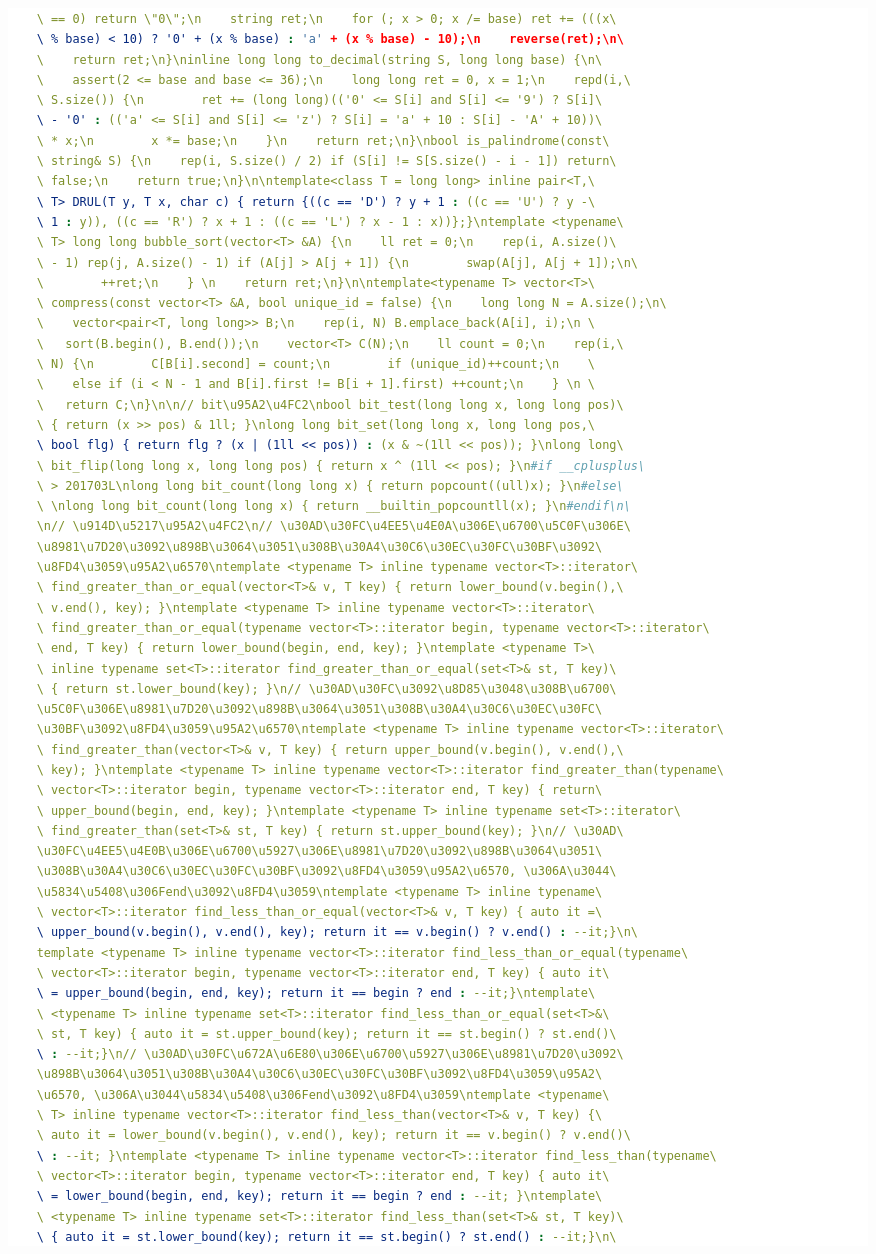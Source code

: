 ```yaml
    \ == 0) return \"0\";\n    string ret;\n    for (; x > 0; x /= base) ret += (((x\
    \ % base) < 10) ? '0' + (x % base) : 'a' + (x % base) - 10);\n    reverse(ret);\n\
    \    return ret;\n}\ninline long long to_decimal(string S, long long base) {\n\
    \    assert(2 <= base and base <= 36);\n    long long ret = 0, x = 1;\n    repd(i,\
    \ S.size()) {\n        ret += (long long)(('0' <= S[i] and S[i] <= '9') ? S[i]\
    \ - '0' : (('a' <= S[i] and S[i] <= 'z') ? S[i] = 'a' + 10 : S[i] - 'A' + 10))\
    \ * x;\n        x *= base;\n    }\n    return ret;\n}\nbool is_palindrome(const\
    \ string& S) {\n    rep(i, S.size() / 2) if (S[i] != S[S.size() - i - 1]) return\
    \ false;\n    return true;\n}\n\ntemplate<class T = long long> inline pair<T,\
    \ T> DRUL(T y, T x, char c) { return {((c == 'D') ? y + 1 : ((c == 'U') ? y -\
    \ 1 : y)), ((c == 'R') ? x + 1 : ((c == 'L') ? x - 1 : x))};}\ntemplate <typename\
    \ T> long long bubble_sort(vector<T> &A) {\n    ll ret = 0;\n    rep(i, A.size()\
    \ - 1) rep(j, A.size() - 1) if (A[j] > A[j + 1]) {\n        swap(A[j], A[j + 1]);\n\
    \        ++ret;\n    } \n    return ret;\n}\n\ntemplate<typename T> vector<T>\
    \ compress(const vector<T> &A, bool unique_id = false) {\n    long long N = A.size();\n\
    \    vector<pair<T, long long>> B;\n    rep(i, N) B.emplace_back(A[i], i);\n \
    \   sort(B.begin(), B.end());\n    vector<T> C(N);\n    ll count = 0;\n    rep(i,\
    \ N) {\n        C[B[i].second] = count;\n        if (unique_id)++count;\n    \
    \    else if (i < N - 1 and B[i].first != B[i + 1].first) ++count;\n    } \n \
    \   return C;\n}\n\n// bit\u95A2\u4FC2\nbool bit_test(long long x, long long pos)\
    \ { return (x >> pos) & 1ll; }\nlong long bit_set(long long x, long long pos,\
    \ bool flg) { return flg ? (x | (1ll << pos)) : (x & ~(1ll << pos)); }\nlong long\
    \ bit_flip(long long x, long long pos) { return x ^ (1ll << pos); }\n#if __cplusplus\
    \ > 201703L\nlong long bit_count(long long x) { return popcount((ull)x); }\n#else\
    \ \nlong long bit_count(long long x) { return __builtin_popcountll(x); }\n#endif\n\
    \n// \u914D\u5217\u95A2\u4FC2\n// \u30AD\u30FC\u4EE5\u4E0A\u306E\u6700\u5C0F\u306E\
    \u8981\u7D20\u3092\u898B\u3064\u3051\u308B\u30A4\u30C6\u30EC\u30FC\u30BF\u3092\
    \u8FD4\u3059\u95A2\u6570\ntemplate <typename T> inline typename vector<T>::iterator\
    \ find_greater_than_or_equal(vector<T>& v, T key) { return lower_bound(v.begin(),\
    \ v.end(), key); }\ntemplate <typename T> inline typename vector<T>::iterator\
    \ find_greater_than_or_equal(typename vector<T>::iterator begin, typename vector<T>::iterator\
    \ end, T key) { return lower_bound(begin, end, key); }\ntemplate <typename T>\
    \ inline typename set<T>::iterator find_greater_than_or_equal(set<T>& st, T key)\
    \ { return st.lower_bound(key); }\n// \u30AD\u30FC\u3092\u8D85\u3048\u308B\u6700\
    \u5C0F\u306E\u8981\u7D20\u3092\u898B\u3064\u3051\u308B\u30A4\u30C6\u30EC\u30FC\
    \u30BF\u3092\u8FD4\u3059\u95A2\u6570\ntemplate <typename T> inline typename vector<T>::iterator\
    \ find_greater_than(vector<T>& v, T key) { return upper_bound(v.begin(), v.end(),\
    \ key); }\ntemplate <typename T> inline typename vector<T>::iterator find_greater_than(typename\
    \ vector<T>::iterator begin, typename vector<T>::iterator end, T key) { return\
    \ upper_bound(begin, end, key); }\ntemplate <typename T> inline typename set<T>::iterator\
    \ find_greater_than(set<T>& st, T key) { return st.upper_bound(key); }\n// \u30AD\
    \u30FC\u4EE5\u4E0B\u306E\u6700\u5927\u306E\u8981\u7D20\u3092\u898B\u3064\u3051\
    \u308B\u30A4\u30C6\u30EC\u30FC\u30BF\u3092\u8FD4\u3059\u95A2\u6570, \u306A\u3044\
    \u5834\u5408\u306Fend\u3092\u8FD4\u3059\ntemplate <typename T> inline typename\
    \ vector<T>::iterator find_less_than_or_equal(vector<T>& v, T key) { auto it =\
    \ upper_bound(v.begin(), v.end(), key); return it == v.begin() ? v.end() : --it;}\n\
    template <typename T> inline typename vector<T>::iterator find_less_than_or_equal(typename\
    \ vector<T>::iterator begin, typename vector<T>::iterator end, T key) { auto it\
    \ = upper_bound(begin, end, key); return it == begin ? end : --it;}\ntemplate\
    \ <typename T> inline typename set<T>::iterator find_less_than_or_equal(set<T>&\
    \ st, T key) { auto it = st.upper_bound(key); return it == st.begin() ? st.end()\
    \ : --it;}\n// \u30AD\u30FC\u672A\u6E80\u306E\u6700\u5927\u306E\u8981\u7D20\u3092\
    \u898B\u3064\u3051\u308B\u30A4\u30C6\u30EC\u30FC\u30BF\u3092\u8FD4\u3059\u95A2\
    \u6570, \u306A\u3044\u5834\u5408\u306Fend\u3092\u8FD4\u3059\ntemplate <typename\
    \ T> inline typename vector<T>::iterator find_less_than(vector<T>& v, T key) {\
    \ auto it = lower_bound(v.begin(), v.end(), key); return it == v.begin() ? v.end()\
    \ : --it; }\ntemplate <typename T> inline typename vector<T>::iterator find_less_than(typename\
    \ vector<T>::iterator begin, typename vector<T>::iterator end, T key) { auto it\
    \ = lower_bound(begin, end, key); return it == begin ? end : --it; }\ntemplate\
    \ <typename T> inline typename set<T>::iterator find_less_than(set<T>& st, T key)\
    \ { auto it = st.lower_bound(key); return it == st.begin() ? st.end() : --it;}\n\
```